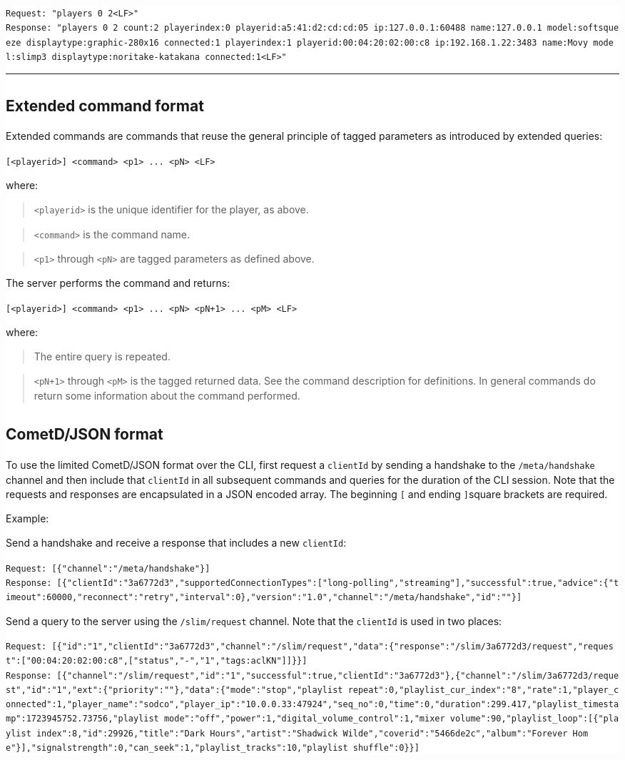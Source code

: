 ```
Request: "players 0 2<LF>"
Response: "players 0 2 count:2 playerindex:0 playerid:a5:41:d2:cd:cd:05 ip:127.0.0.1:60488 name:127.0.0.1 model:softsqueeze displaytype:graphic-280x16 connected:1 playerindex:1 playerid:00:04:20:02:00:c8 ip:192.168.1.22:3483 name:Movy model:slimp3 displaytype:noritake-katakana connected:1<LF>"
```

***
## Extended command format

Extended commands are commands that reuse the general principle of tagged parameters as introduced by extended queries:

`[<playerid>] <command> <p1> ... <pN> <LF>`

where:

>`<playerid>` is the unique identifier for the player, as above.

>`<command>` is the command name.

>`<p1>` through `<pN>` are tagged parameters as defined above.

The server performs the command and returns:

`[<playerid>] <command> <p1> ... <pN> <pN+1> ... <pM> <LF>`

where:

>The entire query is repeated.

>`<pN+1>` through `<pM>` is the tagged returned data. See the command description for definitions. In general commands do return some information about the command performed.

## CometD/JSON format

To use the limited CometD/JSON format over the CLI, first request a `clientId` by sending a handshake to the `/meta/handshake` channel and then include that `clientId` in all subsequent commands and queries for the duration of the CLI session. Note that the requests and responses are encapsulated in a JSON encoded array. The beginning `[` and ending `]`square brackets are required.

Example:

Send a handshake and receive a response that includes a new `clientId`:

```
Request: [{"channel":"/meta/handshake"}]
Response: [{"clientId":"3a6772d3","supportedConnectionTypes":["long-polling","streaming"],"successful":true,"advice":{"timeout":60000,"reconnect":"retry","interval":0},"version":"1.0","channel":"/meta/handshake","id":""}]
```

Send a query to the server using the `/slim/request` channel. Note that the `clientId` is used in two places:

```
Request: [{"id":"1","clientId":"3a6772d3","channel":"/slim/request","data":{"response":"/slim/3a6772d3/request","request":["00:04:20:02:00:c8",["status","-","1","tags:aclKN"]]}}]
Response: [{"channel":"/slim/request","id":"1","successful":true,"clientId":"3a6772d3"},{"channel":"/slim/3a6772d3/request","id":"1","ext":{"priority":""},"data":{"mode":"stop","playlist repeat":0,"playlist_cur_index":"8","rate":1,"player_connected":1,"player_name":"sodco","player_ip":"10.0.0.33:47924","seq_no":0,"time":0,"duration":299.417,"playlist_timestamp":1723945752.73756,"playlist mode":"off","power":1,"digital_volume_control":1,"mixer volume":90,"playlist_loop":[{"playlist index":8,"id":29926,"title":"Dark Hours","artist":"Shadwick Wilde","coverid":"5466de2c","album":"Forever Home"}],"signalstrength":0,"can_seek":1,"playlist_tracks":10,"playlist shuffle":0}}]
```
